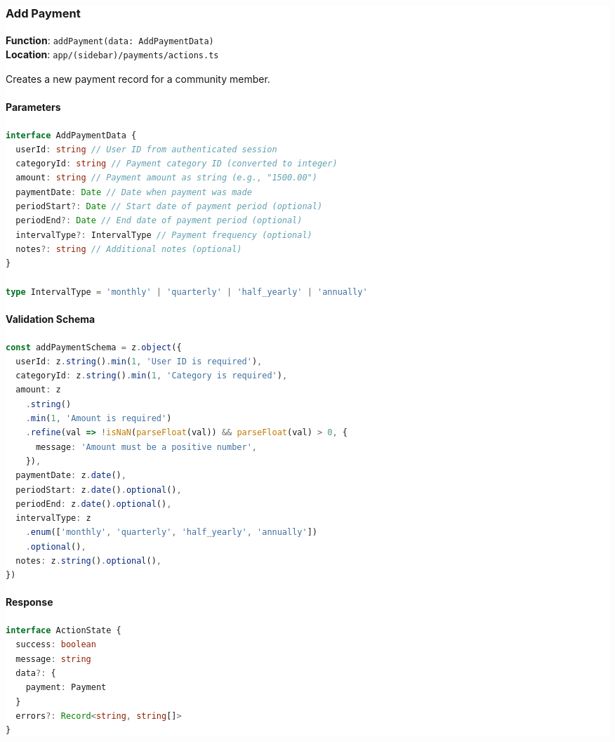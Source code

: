 ### Add Payment

**Function**: `addPayment(data: AddPaymentData)`  
**Location**: `app/(sidebar)/payments/actions.ts`

Creates a new payment record for a community member.

#### Parameters

```typescript
interface AddPaymentData {
  userId: string // User ID from authenticated session
  categoryId: string // Payment category ID (converted to integer)
  amount: string // Payment amount as string (e.g., "1500.00")
  paymentDate: Date // Date when payment was made
  periodStart?: Date // Start date of payment period (optional)
  periodEnd?: Date // End date of payment period (optional)
  intervalType?: IntervalType // Payment frequency (optional)
  notes?: string // Additional notes (optional)
}

type IntervalType = 'monthly' | 'quarterly' | 'half_yearly' | 'annually'
```

#### Validation Schema

```typescript
const addPaymentSchema = z.object({
  userId: z.string().min(1, 'User ID is required'),
  categoryId: z.string().min(1, 'Category is required'),
  amount: z
    .string()
    .min(1, 'Amount is required')
    .refine(val => !isNaN(parseFloat(val)) && parseFloat(val) > 0, {
      message: 'Amount must be a positive number',
    }),
  paymentDate: z.date(),
  periodStart: z.date().optional(),
  periodEnd: z.date().optional(),
  intervalType: z
    .enum(['monthly', 'quarterly', 'half_yearly', 'annually'])
    .optional(),
  notes: z.string().optional(),
})
```

#### Response

```typescript
interface ActionState {
  success: boolean
  message: string
  data?: {
    payment: Payment
  }
  errors?: Record<string, string[]>
}
```
